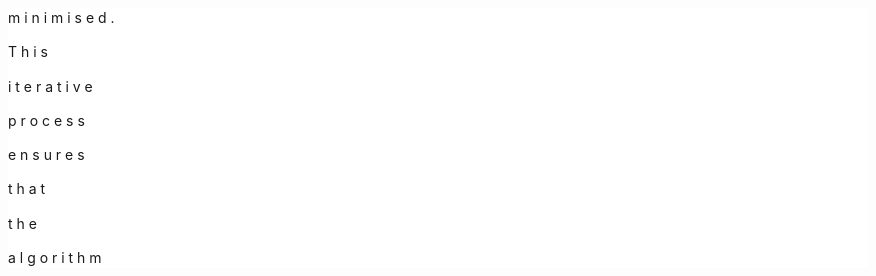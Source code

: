 m
i
n
i
m
i
s
e
d
.
 
T
h
i
s
 
i
t
e
r
a
t
i
v
e
 
p
r
o
c
e
s
s
 
e
n
s
u
r
e
s
 
t
h
a
t
 
t
h
e
 
a
l
g
o
r
i
t
h
m
 